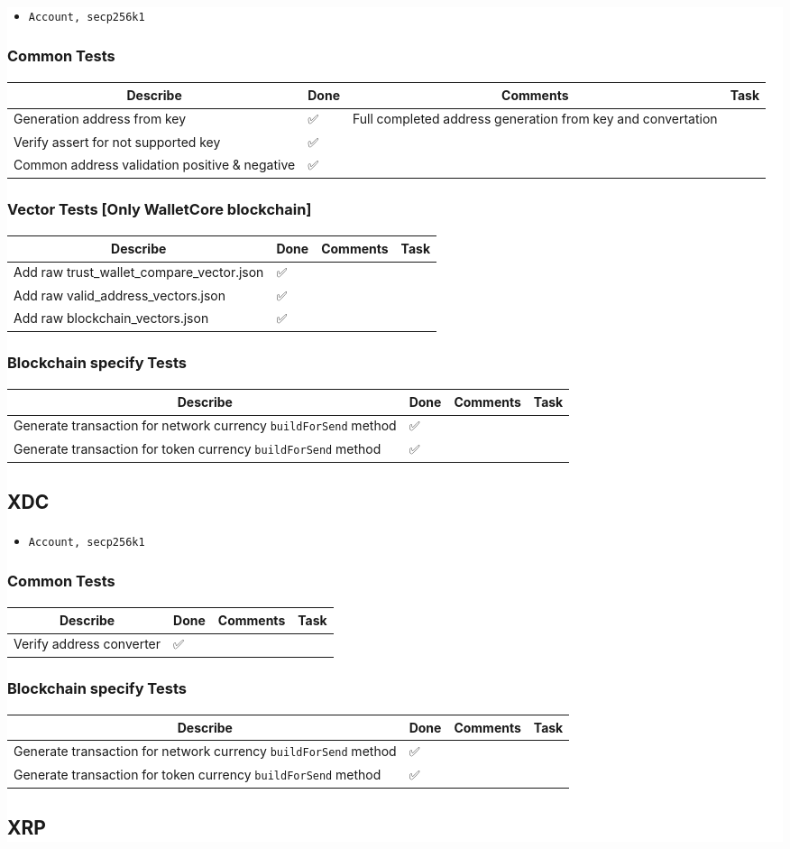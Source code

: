 - ``Account, secp256k1``

### Common Tests

| Describe | Done | Comments | Task |
| -------- | ---- | ---------- | ---- |
| Generation address from key | ✅ | Full completed address generation from key and convertation | |
| Verify assert for not supported key | ✅ | | |
| Common address validation positive & negative | ✅ | | |

### Vector Tests [Only WalletCore blockchain]

| Describe | Done | Comments | Task |
| -------- | ---- | ---------- | ---- |
| Add raw trust_wallet_compare_vector.json | ✅ | | |
| Add raw valid_address_vectors.json | ✅ | | |
| Add raw blockchain_vectors.json | ✅ | | |

### Blockchain specify Tests

| Describe | Done | Comments | Task |
| -------- | ---- | ---------- | ---- |
| Generate transaction for network currency ``buildForSend`` method | ✅ | | |
| Generate transaction for token currency ``buildForSend`` method | ✅ | | |



## XDC

- ``Account, secp256k1``

### Common Tests

| Describe | Done | Comments | Task |
| -------- | ---- | ---------- | ---- |
| Verify address converter | ✅ | | |

### Blockchain specify Tests

| Describe | Done | Comments | Task |
| -------- | ---- | ---------- | ---- |
| Generate transaction for network currency ``buildForSend`` method | ✅ | | |
| Generate transaction for token currency ``buildForSend`` method | ✅ | | |



## XRP
